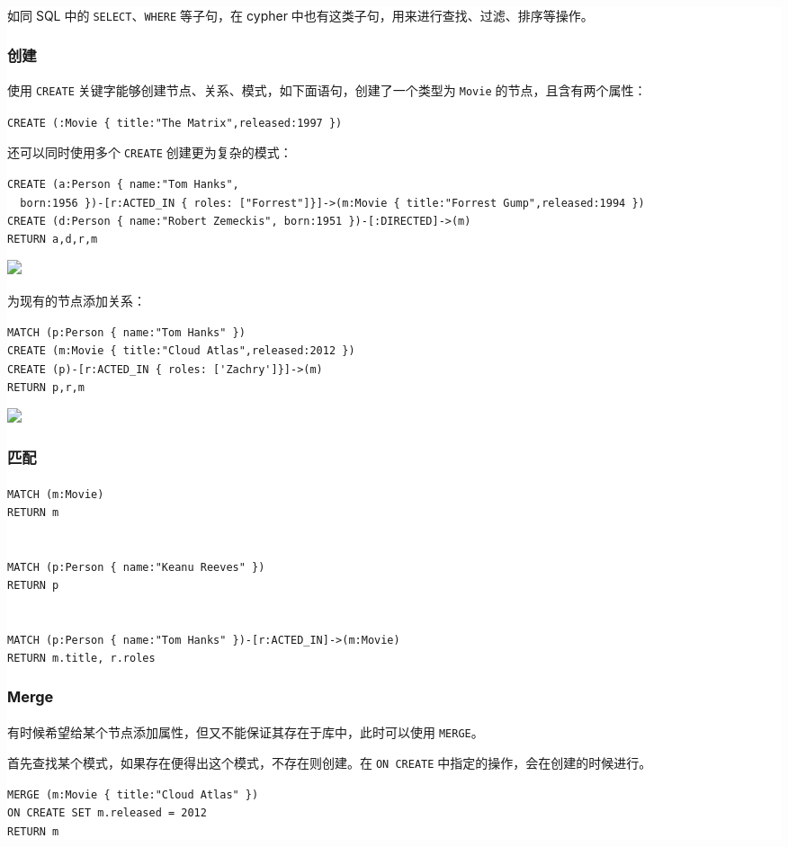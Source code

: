 如同 SQL 中的 `SELECT`、`WHERE` 等子句，在 cypher 中也有这类子句，用来进行查找、过滤、排序等操作。


### 创建

使用 `CREATE` 关键字能够创建节点、关系、模式，如下面语句，创建了一个类型为 `Movie` 的节点，且含有两个属性：

```cypher
CREATE (:Movie { title:"The Matrix",released:1997 })
```

还可以同时使用多个 `CREATE` 创建更为复杂的模式：

```cypher
CREATE (a:Person { name:"Tom Hanks",
  born:1956 })-[r:ACTED_IN { roles: ["Forrest"]}]->(m:Movie { title:"Forrest Gump",released:1994 })
CREATE (d:Person { name:"Robert Zemeckis", born:1951 })-[:DIRECTED]->(m)
RETURN a,d,r,m
```

![](https://neo4j.com/docs/developer-manual/current/images/cypherdoc-result-b3411d1d.svg)


为现有的节点添加关系：

```cypher
MATCH (p:Person { name:"Tom Hanks" })
CREATE (m:Movie { title:"Cloud Atlas",released:2012 })
CREATE (p)-[r:ACTED_IN { roles: ['Zachry']}]->(m)
RETURN p,r,m
```

![](https://neo4j.com/docs/developer-manual/current/images/cypherdoc-result-36eb9048.svg)


### 匹配

```cypher
MATCH (m:Movie)
RETURN m


MATCH (p:Person { name:"Keanu Reeves" })
RETURN p


MATCH (p:Person { name:"Tom Hanks" })-[r:ACTED_IN]->(m:Movie)
RETURN m.title, r.roles
```

### Merge

有时候希望给某个节点添加属性，但又不能保证其存在于库中，此时可以使用 `MERGE`。

首先查找某个模式，如果存在便得出这个模式，不存在则创建。在 `ON CREATE` 中指定的操作，会在创建的时候进行。

```cypher
MERGE (m:Movie { title:"Cloud Atlas" })
ON CREATE SET m.released = 2012
RETURN m
```
